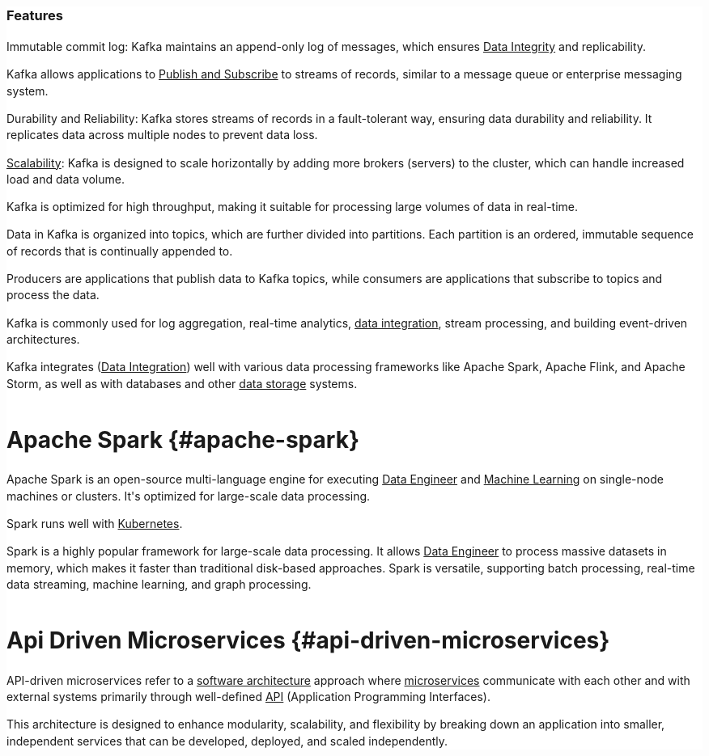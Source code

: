 ### Features

Immutable commit log: Kafka maintains an append-only log of messages, which ensures [Data Integrity](#data-integrity) and replicability.

Kafka allows applications to [Publish and Subscribe](#publish-and-subscribe) to streams of records, similar to a message queue or enterprise messaging system.

Durability and Reliability: Kafka stores streams of records in a fault-tolerant way, ensuring data durability and reliability. It replicates data across multiple nodes to prevent data loss.

[Scalability](#scalability): Kafka is designed to scale horizontally by adding more brokers (servers) to the cluster, which can handle increased load and data volume.

Kafka is optimized for high throughput, making it suitable for processing large volumes of data in real-time.

Data in Kafka is organized into topics, which are further divided into partitions. Each partition is an ordered, immutable sequence of records that is continually appended to.

Producers are applications that publish data to Kafka topics, while consumers are applications that subscribe to topics and process the data.

Kafka is commonly used for log aggregation, real-time analytics, [data integration](#data-integration), stream processing, and building event-driven architectures.

Kafka integrates ([Data Integration](#data-integration)) well with various data processing frameworks like Apache Spark, Apache Flink, and Apache Storm, as well as with databases and other [data storage](#data-storage) systems.


# Apache Spark {#apache-spark}


Apache Spark is an open-source multi-language engine for executing [Data Engineer](Data%20Engineer.md)  and [Machine Learning](Machine%20Learning.md) on single-node machines or clusters. It's optimized for large-scale data processing.

Spark runs well with [Kubernetes](term/kubernetes.md).

Spark is a highly popular framework for large-scale data processing. It allows  [Data Engineer](#data-engineer) to process massive datasets in memory, which makes it faster than traditional disk-based approaches. Spark is versatile, supporting batch processing, real-time data streaming, machine learning, and graph processing.



# Api Driven Microservices {#api-driven-microservices}


API-driven microservices refer to a [software architecture](#software-architecture) approach where [microservices](#microservices) communicate with each other and with external systems primarily through well-defined [API](#api) (Application Programming Interfaces). 

This architecture is designed to enhance modularity, scalability, and flexibility by breaking down an application into smaller, independent services that can be developed, deployed, and scaled independently.
